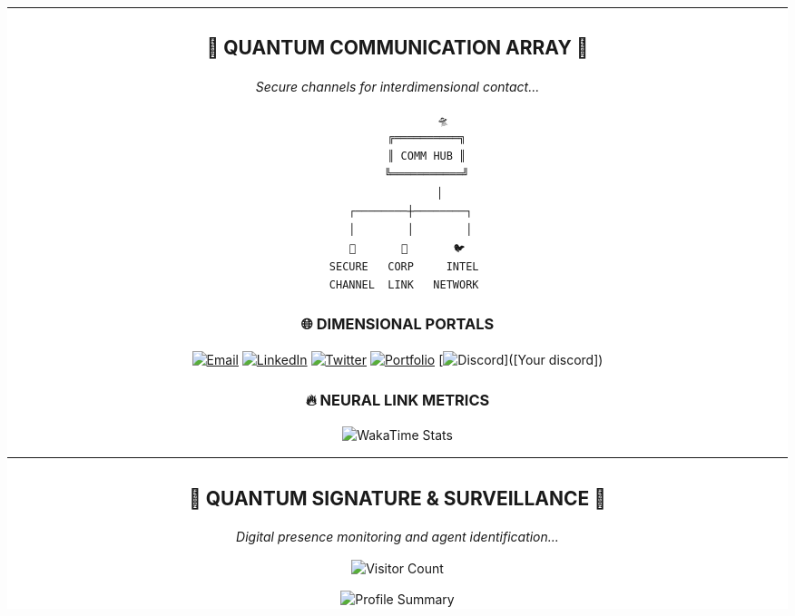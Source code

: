 </div>

---

<div align="center">

## 📡 **QUANTUM COMMUNICATION ARRAY** 📡

*Secure channels for interdimensional contact...*

```
              🛸
         ╔══════════╗
         ║ COMM HUB ║
         ╚═══════════╝
             │
    ┌────────┼────────┐
    │        │        │
   📧       💼       🐦
  SECURE   CORP     INTEL
  CHANNEL  LINK   NETWORK
```

### 🌐 **DIMENSIONAL PORTALS**

[![Email](https://img.shields.io/badge/📧_Quantum_Message-0a0a0a?style=for-the-badge&logo=protonmail&logoColor=00ffff&labelColor=ff6ec7)](mailto:kostacipo@gmail.com)
[![LinkedIn](https://img.shields.io/badge/💼_Professional_Portal-0a0a0a?style=for-the-badge&logo=linkedin&logoColor=ff6ec7&labelColor=00ffff)](kostaqcipo)
[![Twitter](https://img.shields.io/badge/🐦_Intel_Network-0a0a0a?style=for-the-badge&logo=twitter&logoColor=00ffff&labelColor=ff6ec7)](KostaCipo)
[![Portfolio](https://img.shields.io/badge/🌐_Case_Archives-0a0a0a?style=for-the-badge&logo=firefox&logoColor=ff6ec7&labelColor=00ffff)](https://kostacipo.stream)
[![Discord](https://img.shields.io/badge/🎮_Secure_Comms-0a0a0a?style=for-the-badge&logo=discord&logoColor=00ffff&labelColor=ff6ec7)]([Your discord])

### 🔥 **NEURAL LINK METRICS**

<img src="https://github-readme-stats.vercel.app/api/wakatime?username=KostaCipo&theme=synthwave&bg_color=0a0a0a&border_color=00ffff&text_color=ffffff&title_color=00ffff" alt="WakaTime Stats" />

</div>

---

<div align="center">

## 🌟 **QUANTUM SIGNATURE & SURVEILLANCE** 🌟

*Digital presence monitoring and agent identification...*

![Visitor Count](https://komarev.com/ghpvc/?username=KostaCipo&label=🔮%20QUANTUM%20VISITORS&color=ff6ec7&style=for-the-badge&labelColor=0a0a0a)

<img src="https://github-profile-summary-cards.vercel.app/api/cards/profile-details?username=KostaCipo&theme=synthwave" alt="Profile Summary" />
